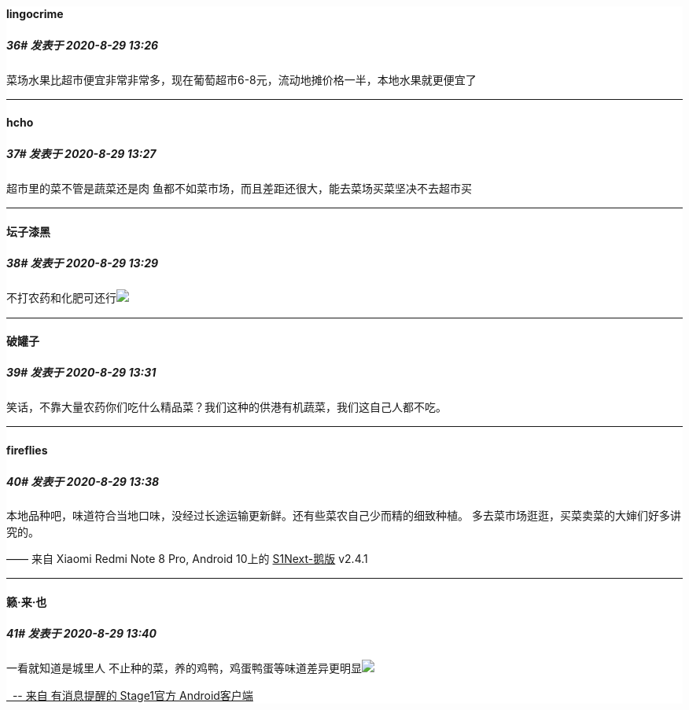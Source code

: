 ####  lingocrime  
##### 36#       发表于 2020-8-29 13:26


菜场水果比超市便宜非常非常多，现在葡萄超市6-8元，流动地摊价格一半，本地水果就更便宜了


-----

####  hcho  
##### 37#       发表于 2020-8-29 13:27


超市里的菜不管是蔬菜还是肉 鱼都不如菜市场，而且差距还很大，能去菜场买菜坚决不去超市买


-----

####  坛子漆黑  
##### 38#       发表于 2020-8-29 13:29


不打农药和化肥可还行<img src="https://static.saraba1st.com/image/smiley/face2017/037.png" referrerpolicy="no-referrer">


-----

####  破罐子  
##### 39#       发表于 2020-8-29 13:31


笑话，不靠大量农药你们吃什么精品菜？我们这种的供港有机蔬菜，我们这自己人都不吃。


-----

####  fireflies  
##### 40#       发表于 2020-8-29 13:38


本地品种吧，味道符合当地口味，没经过长途运输更新鲜。还有些菜农自己少而精的细致种植。
多去菜市场逛逛，买菜卖菜的大婶们好多讲究的。


—— 来自 Xiaomi Redmi Note 8 Pro, Android 10上的 [S1Next-鹅版](https://github.com/ykrank/S1-Next/releases) v2.4.1


-----

####  籁·来·也  
##### 41#       发表于 2020-8-29 13:40


一看就知道是城里人
不止种的菜，养的鸡鸭，鸡蛋鸭蛋等味道差异更明显<img src="https://static.saraba1st.com/image/smiley/face2017/040.png" referrerpolicy="no-referrer">

[  -- 来自 有消息提醒的 Stage1官方 Android客户端](https://www.coolapk.com/apk/140634)
